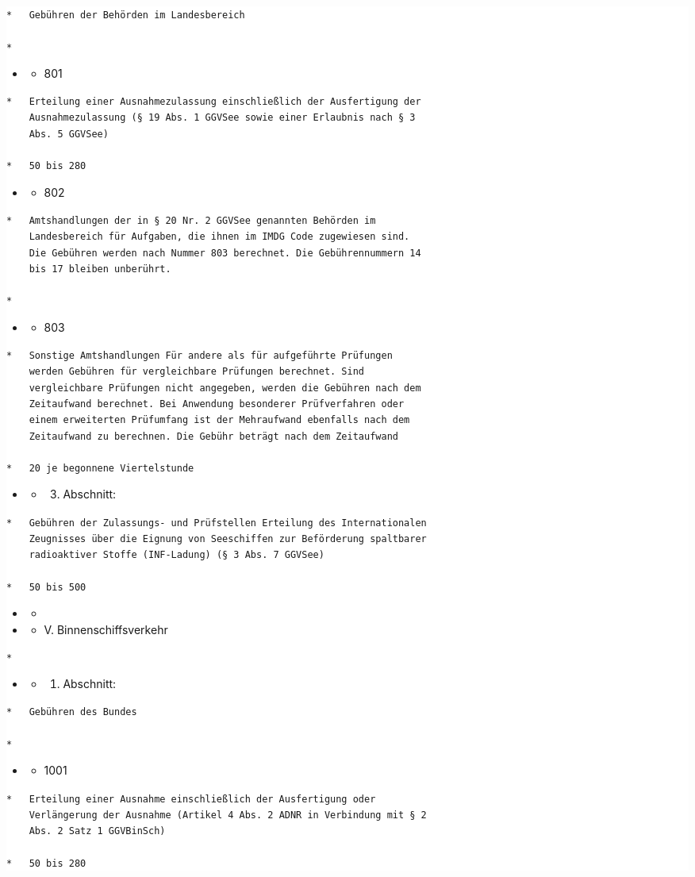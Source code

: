     *   Gebühren der Behörden im Landesbereich

    *

*    *   801

    *   Erteilung einer Ausnahmezulassung einschließlich der Ausfertigung der
        Ausnahmezulassung (§ 19 Abs. 1 GGVSee sowie einer Erlaubnis nach § 3
        Abs. 5 GGVSee)

    *   50 bis 280


*    *   802

    *   Amtshandlungen der in § 20 Nr. 2 GGVSee genannten Behörden im
        Landesbereich für Aufgaben, die ihnen im IMDG Code zugewiesen sind.
        Die Gebühren werden nach Nummer 803 berechnet. Die Gebührennummern 14
        bis 17 bleiben unberührt.

    *

*    *   803

    *   Sonstige Amtshandlungen Für andere als für aufgeführte Prüfungen
        werden Gebühren für vergleichbare Prüfungen berechnet. Sind
        vergleichbare Prüfungen nicht angegeben, werden die Gebühren nach dem
        Zeitaufwand berechnet. Bei Anwendung besonderer Prüfverfahren oder
        einem erweiterten Prüfumfang ist der Mehraufwand ebenfalls nach dem
        Zeitaufwand zu berechnen. Die Gebühr beträgt nach dem Zeitaufwand

    *   20 je begonnene Viertelstunde


*    *   3. Abschnitt:

    *   Gebühren der Zulassungs- und Prüfstellen Erteilung des Internationalen
        Zeugnisses über die Eignung von Seeschiffen zur Beförderung spaltbarer
        radioaktiver Stoffe (INF-Ladung) (§ 3 Abs. 7 GGVSee)

    *   50 bis 500


*    *

*    *   V. Binnenschiffsverkehr

    *

*    *   1. Abschnitt:

    *   Gebühren des Bundes

    *

*    *   1001

    *   Erteilung einer Ausnahme einschließlich der Ausfertigung oder
        Verlängerung der Ausnahme (Artikel 4 Abs. 2 ADNR in Verbindung mit § 2
        Abs. 2 Satz 1 GGVBinSch)

    *   50 bis 280
